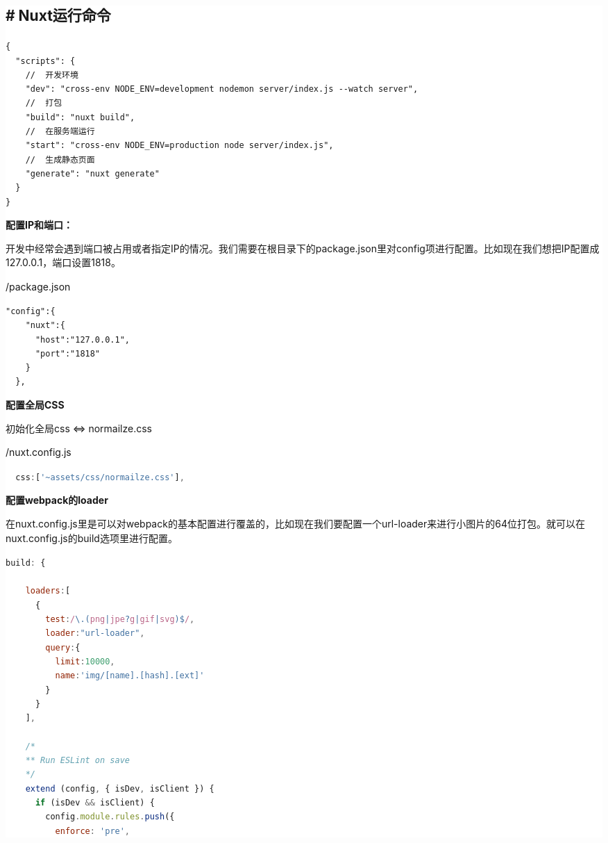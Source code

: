 ## # Nuxt运行命令

```
{
  "scripts": {
    //  开发环境
    "dev": "cross-env NODE_ENV=development nodemon server/index.js --watch server",
    //  打包
    "build": "nuxt build",
    //  在服务端运行
    "start": "cross-env NODE_ENV=production node server/index.js",
    //  生成静态页面
    "generate": "nuxt generate"
  }
}
```



**配置IP和端口：**

开发中经常会遇到端口被占用或者指定IP的情况。我们需要在根目录下的package.json里对config项进行配置。比如现在我们想把IP配置成127.0.0.1，端口设置1818。

/package.json

```
"config":{
    "nuxt":{
      "host":"127.0.0.1",
      "port":"1818"
    }
  },
```

**配置全局CSS**

初始化全局css   <=> normailze.css

/nuxt.config.js

```js
  css:['~assets/css/normailze.css'],
```

**配置webpack的loader**

在nuxt.config.js里是可以对webpack的基本配置进行覆盖的，比如现在我们要配置一个url-loader来进行小图片的64位打包。就可以在nuxt.config.js的build选项里进行配置。

```js
build: {

    loaders:[
      {
        test:/\.(png|jpe?g|gif|svg)$/,
        loader:"url-loader",
        query:{
          limit:10000,
          name:'img/[name].[hash].[ext]'
        }
      }
    ],

    /*
    ** Run ESLint on save
    */
    extend (config, { isDev, isClient }) {
      if (isDev && isClient) {
        config.module.rules.push({
          enforce: 'pre',
```